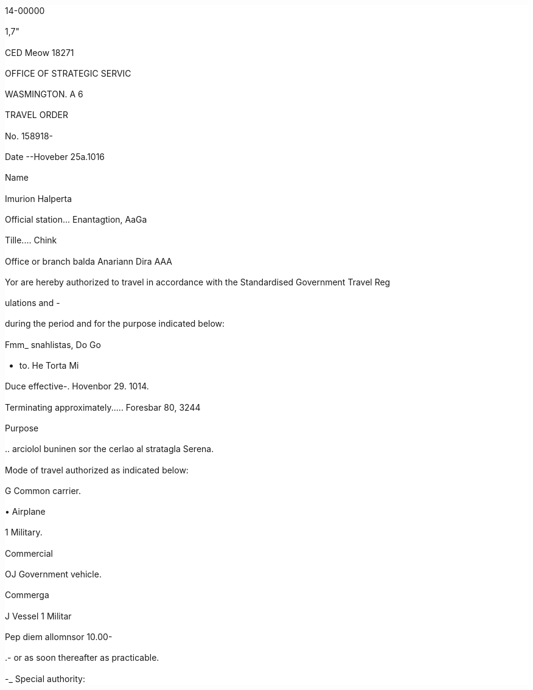 14-00000

1,7"

CED Meow 18271

OFFICE OF STRATEGIC SERVIC

WASMINGTON. A 6

TRAVEL ORDER

No. 158918-

Date --Hoveber 25a.1016

Name

Imurion Halperta

Official station... Enantagtion, AaGa

Tille.... Chink

Office or branch balda Anariann Dira AAA

Yor are hereby authorized to travel in accordance with the Standardised Government Travel Reg

ulations and -

during the period and for the purpose indicated below:

Fmm_ snahlistas, Do Go

- to. He Torta Mi

Duce effective-. Hovenbor 29. 1014.

Terminating approximately..... Foresbar 80, 3244

Purpose

.. arciolol buninen sor the cerlao al stratagla Serena.

Mode of travel authorized as indicated below:

G Common carrier.

• Airplane

1 Military.

Commercial

OJ Government vehicle.

Commerga

J Vessel 1 Militar

Pep diem allomnsor 10.00-

.- or as soon thereafter as practicable.

-_ Special authority:
